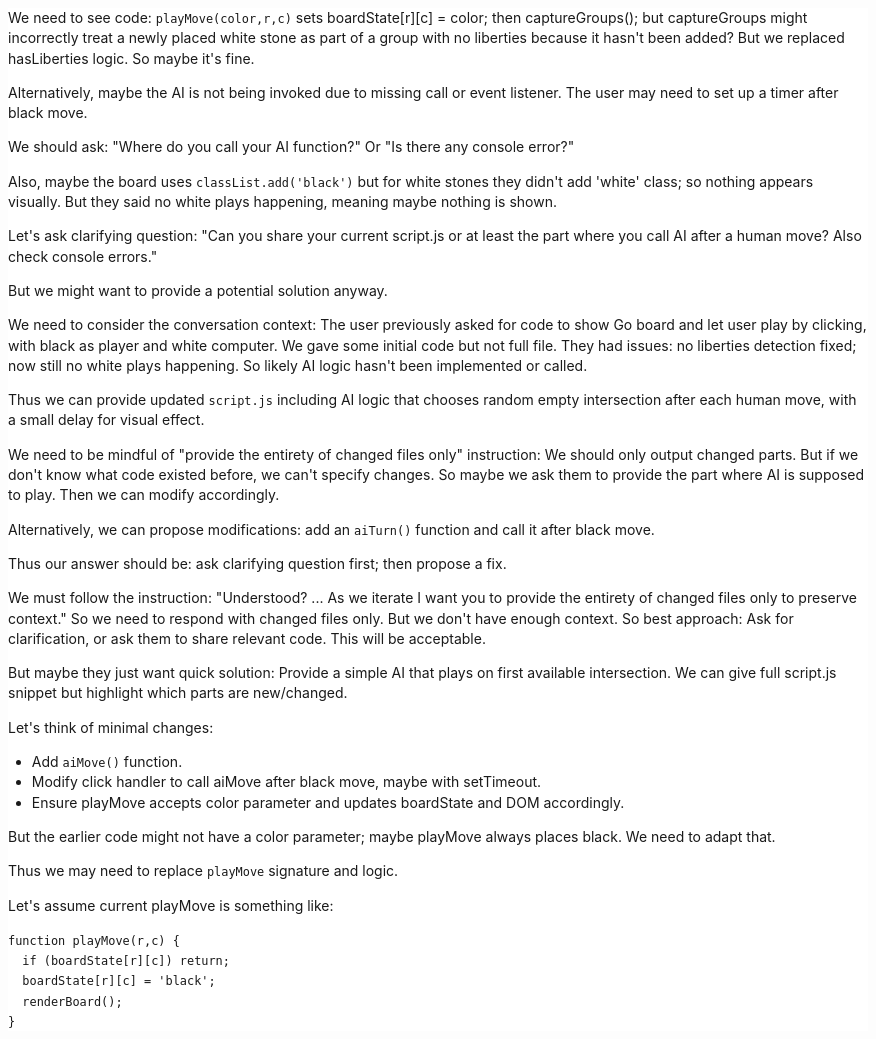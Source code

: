 We need to see code: `playMove(color,r,c)` sets boardState[r][c] = color; then captureGroups(); but captureGroups might incorrectly treat a newly placed white stone as part of a group with no liberties because it hasn't been added? But we replaced hasLiberties logic. So maybe it's fine.

Alternatively, maybe the AI is not being invoked due to missing call or event listener. The user may need to set up a timer after black move.

We should ask: "Where do you call your AI function?" Or "Is there any console error?"

Also, maybe the board uses `classList.add('black')` but for white stones they didn't add 'white' class; so nothing appears visually. But they said no white plays happening, meaning maybe nothing is shown.

Let's ask clarifying question: "Can you share your current script.js or at least the part where you call AI after a human move? Also check console errors."

But we might want to provide a potential solution anyway.

We need to consider the conversation context: The user previously asked for code to show Go board and let user play by clicking, with black as player and white computer. We gave some initial code but not full file. They had issues: no liberties detection fixed; now still no white plays happening. So likely AI logic hasn't been implemented or called.

Thus we can provide updated `script.js` including AI logic that chooses random empty intersection after each human move, with a small delay for visual effect.

We need to be mindful of "provide the entirety of changed files only" instruction: We should only output changed parts. But if we don't know what code existed before, we can't specify changes. So maybe we ask them to provide the part where AI is supposed to play. Then we can modify accordingly.

Alternatively, we can propose modifications: add an `aiTurn()` function and call it after black move.

Thus our answer should be: ask clarifying question first; then propose a fix.

We must follow the instruction: "Understood? ... As we iterate I want you to provide the entirety of changed files only to preserve context." So we need to respond with changed files only. But we don't have enough context. So best approach: Ask for clarification, or ask them to share relevant code. This will be acceptable.

But maybe they just want quick solution: Provide a simple AI that plays on first available intersection. We can give full script.js snippet but highlight which parts are new/changed.

Let's think of minimal changes:

- Add `aiMove()` function.
- Modify click handler to call aiMove after black move, maybe with setTimeout.
- Ensure playMove accepts color parameter and updates boardState and DOM accordingly.

But the earlier code might not have a color parameter; maybe playMove always places black. We need to adapt that.

Thus we may need to replace `playMove` signature and logic.

Let's assume current playMove is something like:

```
function playMove(r,c) {
  if (boardState[r][c]) return;
  boardState[r][c] = 'black';
  renderBoard();
}
```
